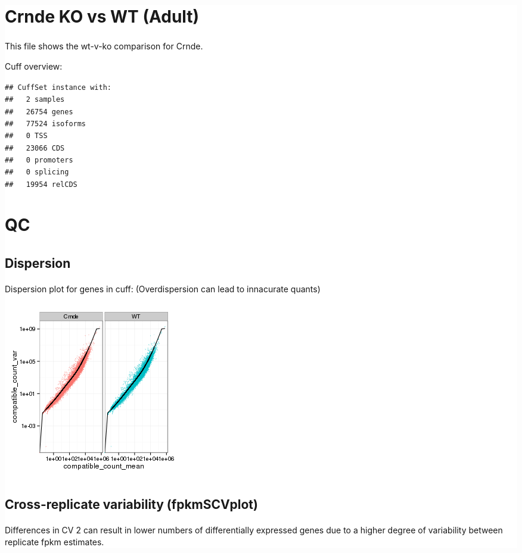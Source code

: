 

Crnde KO vs WT (Adult)
======================================









This file shows the wt-v-ko comparison for Crnde. 

Cuff overview:


```
## CuffSet instance with:
## 	 2 samples
## 	 26754 genes
## 	 77524 isoforms
## 	 0 TSS
## 	 23066 CDS
## 	 0 promoters
## 	 0 splicing
## 	 19954 relCDS
```

# QC

## Dispersion

Dispersion plot for genes in cuff:
(Overdispersion can lead to innacurate quants)

![plot of chunk dispersion](figure/dispersion.png) 

## Cross-replicate variability (fpkmSCVplot)
Differences in CV 2 can result in lower numbers of differentially expressed genes due to a higher degree of variability between replicate fpkm estimates.
